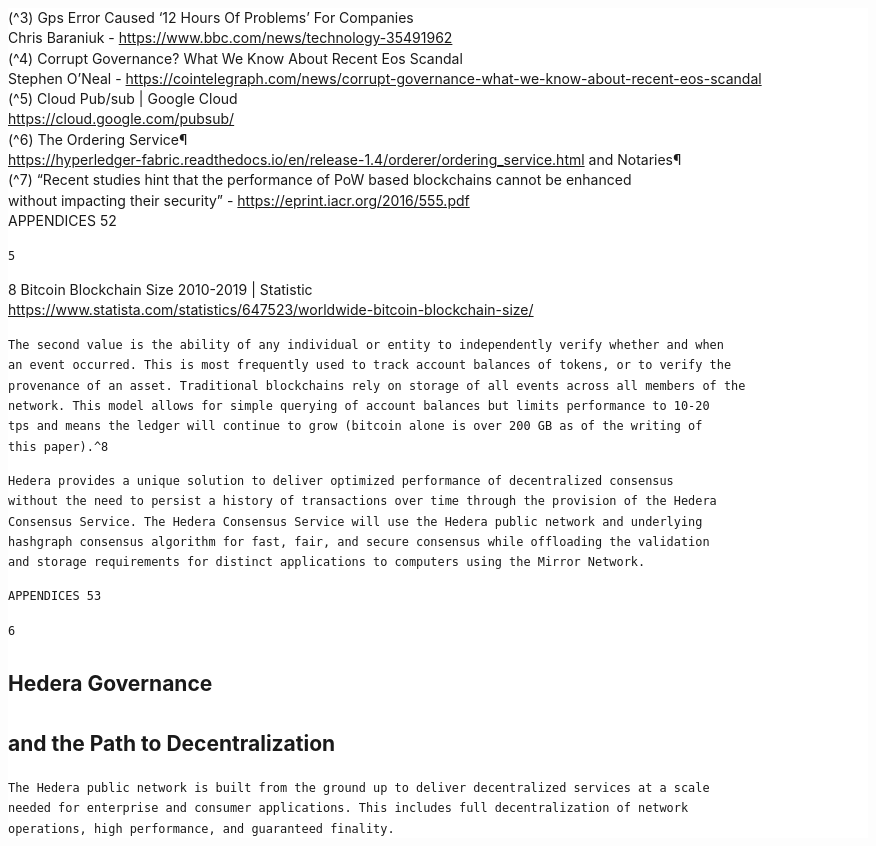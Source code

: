 (^3) Gps Error Caused ‘12 Hours Of Problems’ For Companies  
Chris Baraniuk - https://www.bbc.com/news/technology-35491962  
(^4) Corrupt Governance? What We Know About Recent Eos Scandal  
Stephen O’Neal - https://cointelegraph.com/news/corrupt-governance-what-we-know-about-recent-eos-scandal  
(^5) Cloud Pub/sub | Google Cloud  
https://cloud.google.com/pubsub/  
(^6) The Ordering Service¶  
https://hyperledger-fabric.readthedocs.io/en/release-1.4/orderer/ordering_service.html and Notaries¶  
(^7) “Recent studies hint that the performance of PoW based blockchains cannot be enhanced  
without impacting their security” - https://eprint.iacr.org/2016/555.pdf  
APPENDICES 52

```
5
```

8 Bitcoin Blockchain Size 2010-2019 | Statistic  
https://www.statista.com/statistics/647523/worldwide-bitcoin-blockchain-size/

```
The second value is the ability of any individual or entity to independently verify whether and when
an event occurred. This is most frequently used to track account balances of tokens, or to verify the
provenance of an asset. Traditional blockchains rely on storage of all events across all members of the
network. This model allows for simple querying of account balances but limits performance to 10-20
tps and means the ledger will continue to grow (bitcoin alone is over 200 GB as of the writing of
this paper).^8
```

```
Hedera provides a unique solution to deliver optimized performance of decentralized consensus
without the need to persist a history of transactions over time through the provision of the Hedera
Consensus Service. The Hedera Consensus Service will use the Hedera public network and underlying
hashgraph consensus algorithm for fast, fair, and secure consensus while offloading the validation
and storage requirements for distinct applications to computers using the Mirror Network.
```

```
APPENDICES 53
```

```
6
```

## Hedera Governance

## and the Path to Decentralization

```
The Hedera public network is built from the ground up to deliver decentralized services at a scale
needed for enterprise and consumer applications. This includes full decentralization of network
operations, high performance, and guaranteed finality.
```
